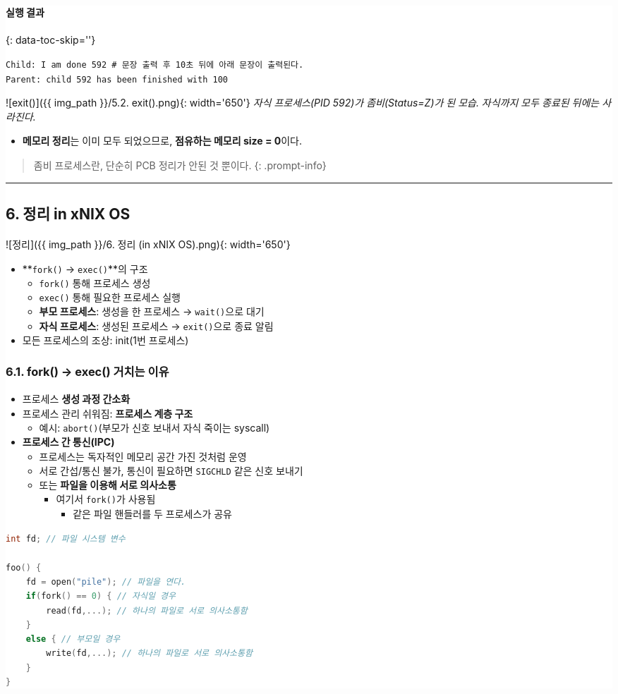 
#### **실행 결과**
{: data-toc-skip=''}

```terminal
Child: I am done 592 # 문장 출력 후 10초 뒤에 아래 문장이 출력된다.
Parent: child 592 has been finished with 100  
```

![exit()]({{ img_path }}/5.2. exit().png){: width='650'}
_자식 프로세스(PID 592)가 좀비(Status=Z)가 된 모습. 자식까지 모두 종료된 뒤에는 사라진다._

- **메모리 정리**는 이미 모두 되었으므로, **점유하는 메모리 size = 0**이다.

> 좀비 프로세스란, 단순히 PCB 정리가 안된 것 뿐이다.
{: .prompt-info}

---



## 6. 정리 in xNIX OS

![정리]({{ img_path }}/6. 정리 (in xNIX OS).png){: width='650'}

- **`fork()` → `exec()`**의 구조
  - `fork()` 통해 프로세스 생성
  - `exec()` 통해 필요한 프로세스 실행
  - **부모 프로세스**: 생성을 한 프로세스 → `wait()`으로 대기
  - **자식 프로세스**: 생성된 프로세스 → `exit()`으로 종료 알림
- 모든 프로세스의 조상: init(1번 프로세스)

### 6.1. fork() → exec() 거치는 이유

- 프로세스 **생성 과정 간소화**
- 프로세스 관리 쉬워짐: **프로세스 계층 구조**
  - 예시: `abort()`(부모가 신호 보내서 자식 죽이는 syscall)
- **프로세스 간 통신(IPC)**
  - 프로세스는 독자적인 메모리 공간 가진 것처럼 운영
  - 서로 간섭/통신 불가, 통신이 필요하면 `SIGCHLD` 같은 신호 보내기
  - 또는 **파일을 이용해 서로 의사소통**
    - 여기서 `fork()`가 사용됨
      - 같은 파일 핸들러를 두 프로세스가 공유

```c
int fd; // 파일 시스템 변수

foo() {
    fd = open("pile"); // 파일을 연다.
    if(fork() == 0) { // 자식일 경우
        read(fd,...); // 하나의 파일로 서로 의사소통함
    }
    else { // 부모일 경우
        write(fd,...); // 하나의 파일로 서로 의사소통함
    }
}
```

